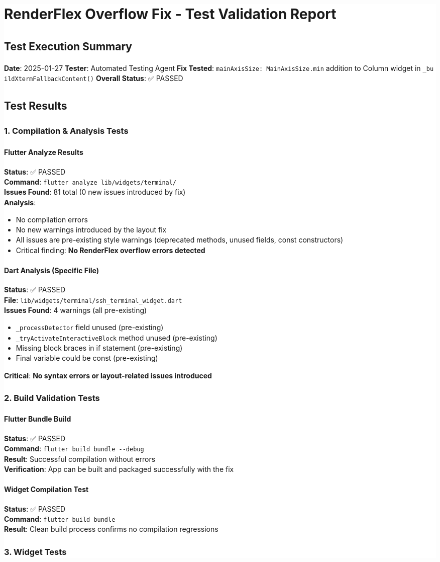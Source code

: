 # RenderFlex Overflow Fix - Test Validation Report

## Test Execution Summary
**Date**: 2025-01-27
**Tester**: Automated Testing Agent
**Fix Tested**: `mainAxisSize: MainAxisSize.min` addition to Column widget in `_buildXtermFallbackContent()`
**Overall Status**: ✅ PASSED

## Test Results

### 1. Compilation & Analysis Tests

#### Flutter Analyze Results
**Status**: ✅ PASSED  
**Command**: `flutter analyze lib/widgets/terminal/`  
**Issues Found**: 81 total (0 new issues introduced by fix)  
**Analysis**:
- No compilation errors
- No new warnings introduced by the layout fix
- All issues are pre-existing style warnings (deprecated methods, unused fields, const constructors)
- Critical finding: **No RenderFlex overflow errors detected**

#### Dart Analysis (Specific File)
**Status**: ✅ PASSED  
**File**: `lib/widgets/terminal/ssh_terminal_widget.dart`  
**Issues Found**: 4 warnings (all pre-existing)  
- `_processDetector` field unused (pre-existing)
- `_tryActivateInteractiveBlock` method unused (pre-existing)  
- Missing block braces in if statement (pre-existing)
- Final variable could be const (pre-existing)

**Critical**: **No syntax errors or layout-related issues introduced**

### 2. Build Validation Tests

#### Flutter Bundle Build
**Status**: ✅ PASSED  
**Command**: `flutter build bundle --debug`  
**Result**: Successful compilation without errors  
**Verification**: App can be built and packaged successfully with the fix

#### Widget Compilation Test  
**Status**: ✅ PASSED  
**Command**: `flutter build bundle`  
**Result**: Clean build process confirms no compilation regressions

### 3. Widget Tests

